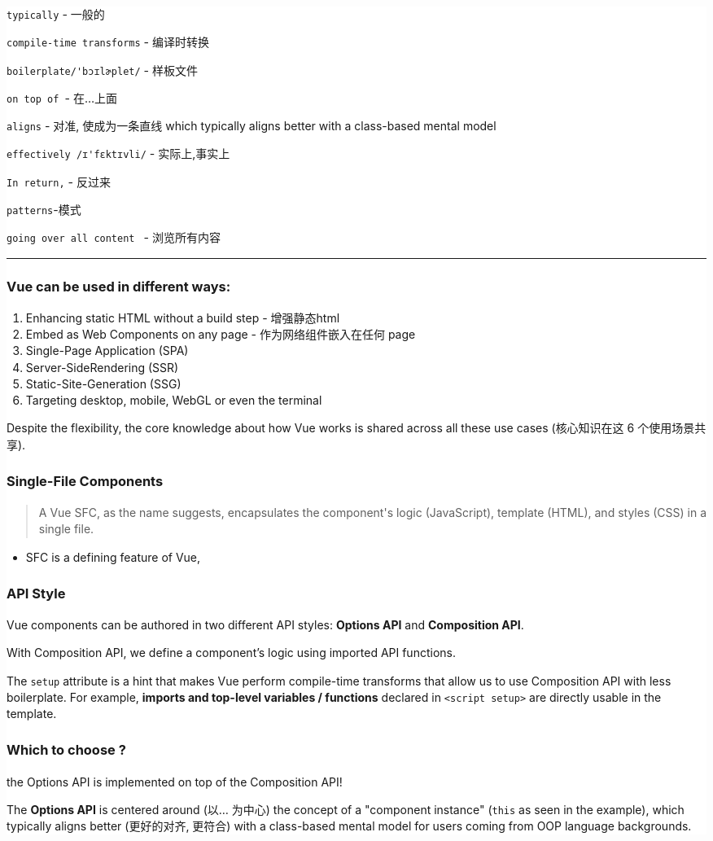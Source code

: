 `typically` - 一般的

`compile-time transforms` - 编译时转换

`boilerplate/'bɔɪlɚplet/` - 样板文件

`on top of `- 在…上面

`aligns` - 对准, 使成为一条直线 which typically aligns better with a class-based mental model

`effectively /ɪ'fɛktɪvli/` - 实际上,事实上

`In return,` - 反过来

`patterns`-模式

`going over all content ` - 浏览所有内容



---

### Vue can be used in different ways:

1. Enhancing static HTML without a build step - 增强静态html
2. Embed as Web Components on any page - 作为网络组件嵌入在任何 page
3. Single-Page Application (SPA)
4. Server-SideRendering (SSR)
5. Static-Site-Generation (SSG)
6. Targeting desktop, mobile, WebGL or even the terminal

Despite the flexibility, the core knowledge about how Vue works is shared across all these use cases (核心知识在这 6 个使用场景共享). 



### Single-File Components

> A Vue SFC, as the name suggests, encapsulates the component's logic (JavaScript), template (HTML), and styles (CSS) in a single file.

- SFC is a defining feature of Vue, 

### API Style

Vue components can be authored in two different API styles: **Options API** and **Composition API**.

With Composition API,  we define a component’s logic using imported API functions. 

The `setup` attribute is a hint that makes Vue perform compile-time transforms that allow us to use Composition API with less boilerplate. For example, **imports and top-level variables / functions** declared in `<script setup>` are directly usable in the template.

### Which to choose ?

the Options API is implemented on top of the Composition API! 

The **Options API** is centered around (以… 为中心) the concept of a "component instance" (`this` as seen in the example), which typically aligns better (更好的对齐, 更符合) with a class-based mental model for users coming from OOP language backgrounds.
